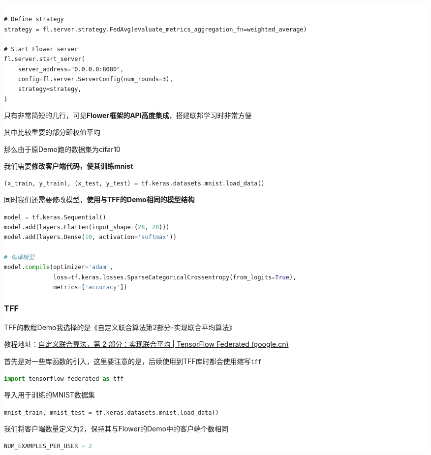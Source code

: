 ```

# Define strategy
strategy = fl.server.strategy.FedAvg(evaluate_metrics_aggregation_fn=weighted_average)

# Start Flower server
fl.server.start_server(
    server_address="0.0.0.0:8080",
    config=fl.server.ServerConfig(num_rounds=3),
    strategy=strategy,
)
```

只有非常简短的几行，可见**Flower框架的API高度集成**，搭建联邦学习时非常方便

其中比较重要的部分即权值平均

那么由于原Demo跑的数据集为cifar10

我们需要**修改客户端代码，使其训练mnist**

``` python
(x_train, y_train), (x_test, y_test) = tf.keras.datasets.mnist.load_data()
```

同时我们还需要修改模型，**使用与TFF的Demo相同的模型结构**

``` python
model = tf.keras.Sequential()
model.add(layers.Flatten(input_shape=(28, 28)))
model.add(layers.Dense(10, activation='softmax'))

# 编译模型
model.compile(optimizer='adam',
              loss=tf.keras.losses.SparseCategoricalCrossentropy(from_logits=True),
              metrics=['accuracy'])
```

### TFF

TFF的教程Demo我选择的是《自定义联合算法第2部分-实现联合平均算法》

教程地址：[自定义联合算法，第 2 部分：实现联合平均  | TensorFlow Federated (google.cn)](https://tensorflow.google.cn/federated/tutorials/custom_federated_algorithms_2?hl=zh-cn)

首先是对一些库函数的引入，这里要注意的是，后续使用到TFF库时都会使用缩写`tff`

``` python
import tensorflow_federated as tff
```

导入用于训练的MNIST数据集

``` python
mnist_train, mnist_test = tf.keras.datasets.mnist.load_data()
```

我们将客户端数量定义为2，保持其与Flower的Demo中的客户端个数相同

``` python
NUM_EXAMPLES_PER_USER = 2
```
